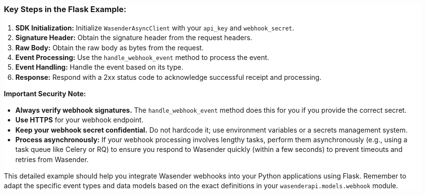 ### Key Steps in the Flask Example:
1.  **SDK Initialization:** Initialize `WasenderAsyncClient` with your `api_key` and `webhook_secret`.
2.  **Signature Header:** Obtain the signature header from the request headers.
3.  **Raw Body:** Obtain the raw body as bytes from the request.
4.  **Event Processing:** Use the `handle_webhook_event` method to process the event.
5.  **Event Handling:** Handle the event based on its type.
6.  **Response:** Respond with a 2xx status code to acknowledge successful receipt and processing.

**Important Security Note:**

*   **Always verify webhook signatures.** The `handle_webhook_event` method does this for you if you provide the correct secret.
*   **Use HTTPS** for your webhook endpoint.
*   **Keep your webhook secret confidential.** Do not hardcode it; use environment variables or a secrets management system.
*   **Process asynchronously:** If your webhook processing involves lengthy tasks, perform them asynchronously (e.g., using a task queue like Celery or RQ) to ensure you respond to Wasender quickly (within a few seconds) to prevent timeouts and retries from Wasender.

This detailed example should help you integrate Wasender webhooks into your Python applications using Flask. Remember to adapt the specific event types and data models based on the exact definitions in your `wasenderapi.models.webhook` module.
